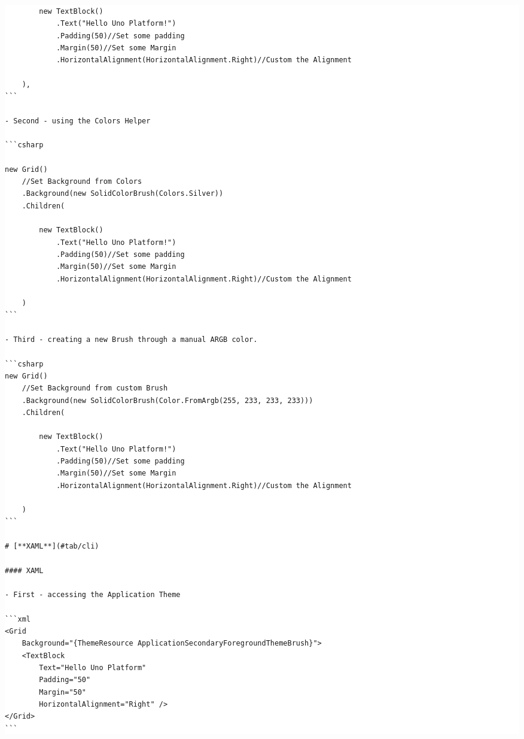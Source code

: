 		    new TextBlock()
			    .Text("Hello Uno Platform!")
			    .Padding(50)//Set some padding
			    .Margin(50)//Set some Margin
			    .HorizontalAlignment(HorizontalAlignment.Right)//Custom the Alignment

	    ),
    ```

    - Second - using the Colors Helper

    ```csharp

    new Grid()
	    //Set Background from Colors
	    .Background(new SolidColorBrush(Colors.Silver))
	    .Children(

		    new TextBlock()
			    .Text("Hello Uno Platform!")
			    .Padding(50)//Set some padding
			    .Margin(50)//Set some Margin
			    .HorizontalAlignment(HorizontalAlignment.Right)//Custom the Alignment

	    )
    ```

    - Third - creating a new Brush through a manual ARGB color.

    ```csharp
    new Grid()
	    //Set Background from custom Brush
	    .Background(new SolidColorBrush(Color.FromArgb(255, 233, 233, 233)))
	    .Children(

		    new TextBlock()
			    .Text("Hello Uno Platform!")
			    .Padding(50)//Set some padding
			    .Margin(50)//Set some Margin
			    .HorizontalAlignment(HorizontalAlignment.Right)//Custom the Alignment

	    )
    ```

    # [**XAML**](#tab/cli)

    #### XAML

    - First - accessing the Application Theme

    ```xml
    <Grid
	    Background="{ThemeResource ApplicationSecondaryForegroundThemeBrush}">
	    <TextBlock
		    Text="Hello Uno Platform"
		    Padding="50"
		    Margin="50"
		    HorizontalAlignment="Right" />
    </Grid>
    ```

